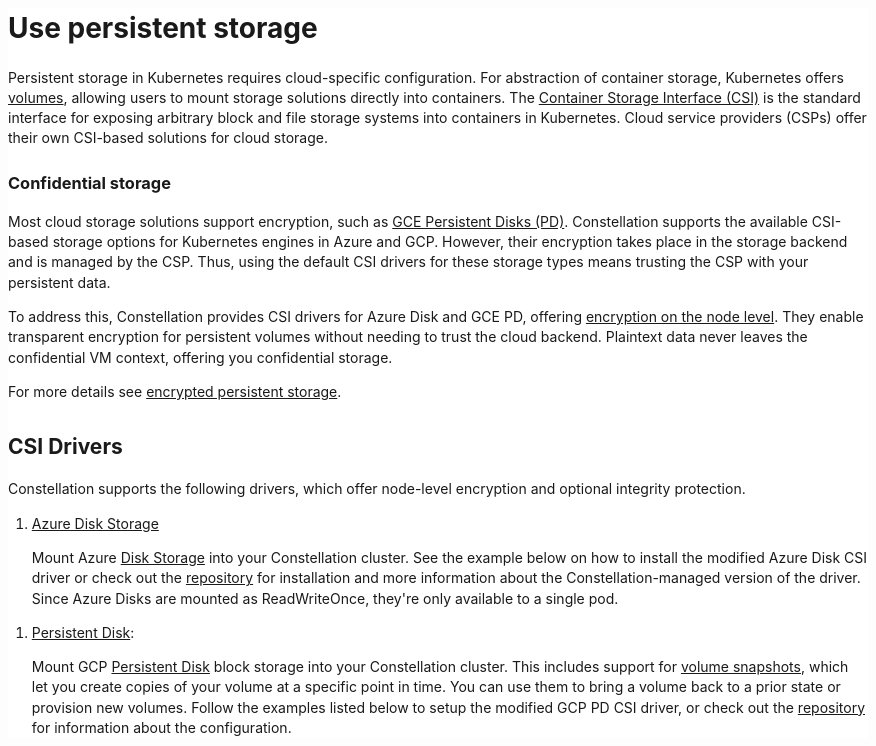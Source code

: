 # Use persistent storage

Persistent storage in Kubernetes requires cloud-specific configuration.
For abstraction of container storage, Kubernetes offers [volumes](https://kubernetes.io/docs/concepts/storage/volumes/),
allowing users to mount storage solutions directly into containers.
The [Container Storage Interface (CSI)](https://kubernetes-csi.github.io/docs/) is the standard interface for exposing arbitrary block and file storage systems into containers in Kubernetes.
Cloud service providers (CSPs) offer their own CSI-based solutions for cloud storage.

### Confidential storage

Most cloud storage solutions support encryption, such as [GCE Persistent Disks (PD)](https://cloud.google.com/kubernetes-engine/docs/how-to/using-cmek).
Constellation supports the available CSI-based storage options for Kubernetes engines in Azure and GCP.
However, their encryption takes place in the storage backend and is managed by the CSP.
Thus, using the default CSI drivers for these storage types means trusting the CSP with your persistent data.

To address this, Constellation provides CSI drivers for Azure Disk and GCE PD, offering [encryption on the node level](../architecture/keys.md#storage-encryption). They enable transparent encryption for persistent volumes without needing to trust the cloud backend. Plaintext data never leaves the confidential VM context, offering you confidential storage.

For more details see [encrypted persistent storage](../architecture/encrypted-storage.md).

## CSI Drivers

Constellation supports the following drivers, which offer node-level encryption and optional integrity protection.

<tabs groupId="csp">
<tabItem value="azure" label="Azure" default>

1. [Azure Disk Storage](https://github.com/edgelesssys/constellation-azuredisk-csi-driver)

   Mount Azure [Disk Storage](https://azure.microsoft.com/en-us/services/storage/disks/#overview) into your Constellation cluster. See the example below on how to install the modified Azure Disk CSI driver or check out the [repository](https://github.com/edgelesssys/constellation-azuredisk-csi-driver) for installation and more information about the Constellation-managed version of the driver. Since Azure Disks are mounted as ReadWriteOnce, they're only available to a single pod.

</tabItem>
<tabItem value="gcp" label="GCP" default>

1. [Persistent Disk](https://github.com/edgelesssys/constellation-gcp-compute-persistent-disk-csi-driver):

    Mount GCP [Persistent Disk](https://cloud.google.com/persistent-disk) block storage into your Constellation cluster.
    This includes support for [volume snapshots](https://cloud.google.com/kubernetes-engine/docs/how-to/persistent-volumes/volume-snapshots), which let you create copies of your volume at a specific point in time.
    You can use them to bring a volume back to a prior state or provision new volumes.
    Follow the examples listed below to setup the modified GCP PD CSI driver, or check out the [repository](https://github.com/edgelesssys/constellation-gcp-compute-persistent-disk-csi-driver) for information about the configuration.
